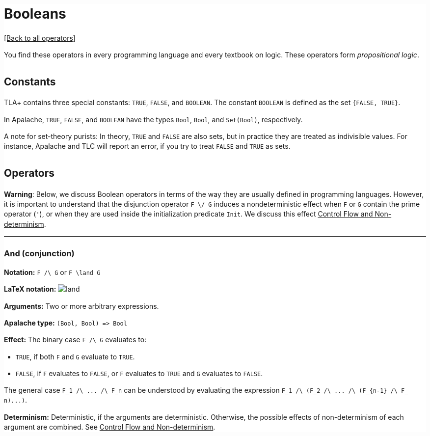 # Booleans

[[Back to all operators]](./standard-operators.md)

You find these operators in every programming language and every textbook on
logic. These operators form _propositional logic_.

<a name="const"></a>
## Constants

TLA+ contains three special constants: `TRUE`, `FALSE`, and `BOOLEAN`.
The constant `BOOLEAN` is defined as the set `{FALSE, TRUE}`.

In Apalache, `TRUE`, `FALSE`, and `BOOLEAN` have the types `Bool`, `Bool`,
and `Set(Bool)`, respectively.

A note for set-theory purists: In theory, `TRUE` and `FALSE` are also sets, but
in practice they are treated as indivisible values. For instance, Apalache and
TLC will report an error, if you try to treat `FALSE` and `TRUE` as sets.

## Operators

**Warning**: Below, we discuss Boolean operators in terms of the way they are usually
defined in programming languages. However, it is important to understand that the
disjunction operator `F \/ G` induces a nondeterministic effect when `F` or `G` contain
the prime operator  (`'`), or when they are used inside the initialization predicate `Init`.
We discuss this effect [Control Flow and Non-determinism].

----------------------------------------------------------------------------

<a name="and"></a>
### And (conjunction)

**Notation:** `F /\ G` or `F \land G`

**LaTeX notation:** ![land](./img/land.png)

**Arguments:** Two or more arbitrary expressions.

**Apalache type:** `(Bool, Bool) => Bool`

**Effect:** The binary case `F /\ G` evaluates to:

 - `TRUE`, if both `F` and `G` evaluate to `TRUE`.

 - `FALSE`, if `F` evaluates to `FALSE`,
      or `F` evaluates to `TRUE` and `G` evaluates to `FALSE`.

The general case `F_1 /\ ... /\ F_n` can be understood by evaluating
the expression `F_1 /\ (F_2 /\ ... /\ (F_{n-1} /\ F_n)...)`.

**Determinism:** Deterministic, if the arguments are deterministic.  Otherwise,
the possible effects of non-determinism of each argument are combined.  See
[Control Flow and Non-determinism].


[Control Flow and Non-determinism]: ./control-and-nondeterminism.md
